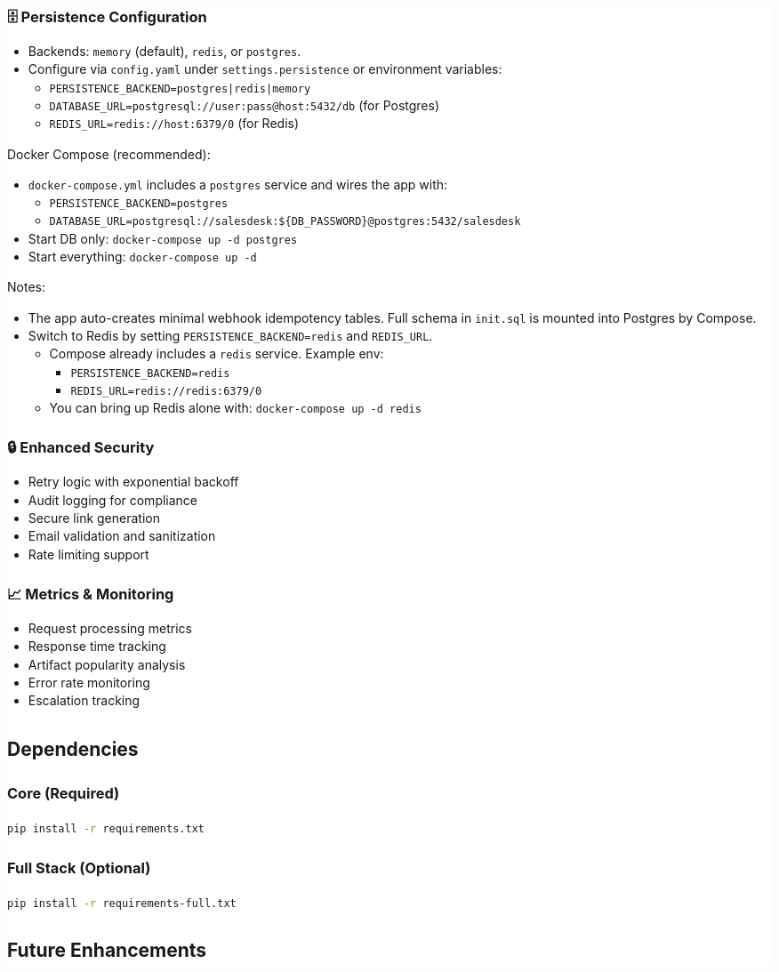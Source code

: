 ### 🗄️ Persistence Configuration
- Backends: `memory` (default), `redis`, or `postgres`.
- Configure via `config.yaml` under `settings.persistence` or environment variables:
  - `PERSISTENCE_BACKEND=postgres|redis|memory`
  - `DATABASE_URL=postgresql://user:pass@host:5432/db` (for Postgres)
  - `REDIS_URL=redis://host:6379/0` (for Redis)

Docker Compose (recommended):
- `docker-compose.yml` includes a `postgres` service and wires the app with:
  - `PERSISTENCE_BACKEND=postgres`
  - `DATABASE_URL=postgresql://salesdesk:${DB_PASSWORD}@postgres:5432/salesdesk`
- Start DB only: `docker-compose up -d postgres`
- Start everything: `docker-compose up -d`

Notes:
- The app auto-creates minimal webhook idempotency tables. Full schema in `init.sql` is mounted into Postgres by Compose.
- Switch to Redis by setting `PERSISTENCE_BACKEND=redis` and `REDIS_URL`.
  - Compose already includes a `redis` service. Example env:
    - `PERSISTENCE_BACKEND=redis`
    - `REDIS_URL=redis://redis:6379/0`
  - You can bring up Redis alone with: `docker-compose up -d redis`

### 🔒 Enhanced Security
- Retry logic with exponential backoff
- Audit logging for compliance
- Secure link generation
- Email validation and sanitization
- Rate limiting support

### 📈 Metrics & Monitoring
- Request processing metrics
- Response time tracking
- Artifact popularity analysis
- Error rate monitoring
- Escalation tracking

## Dependencies

### Core (Required)
```bash
pip install -r requirements.txt
```

### Full Stack (Optional)
```bash
pip install -r requirements-full.txt
```

## Future Enhancements
